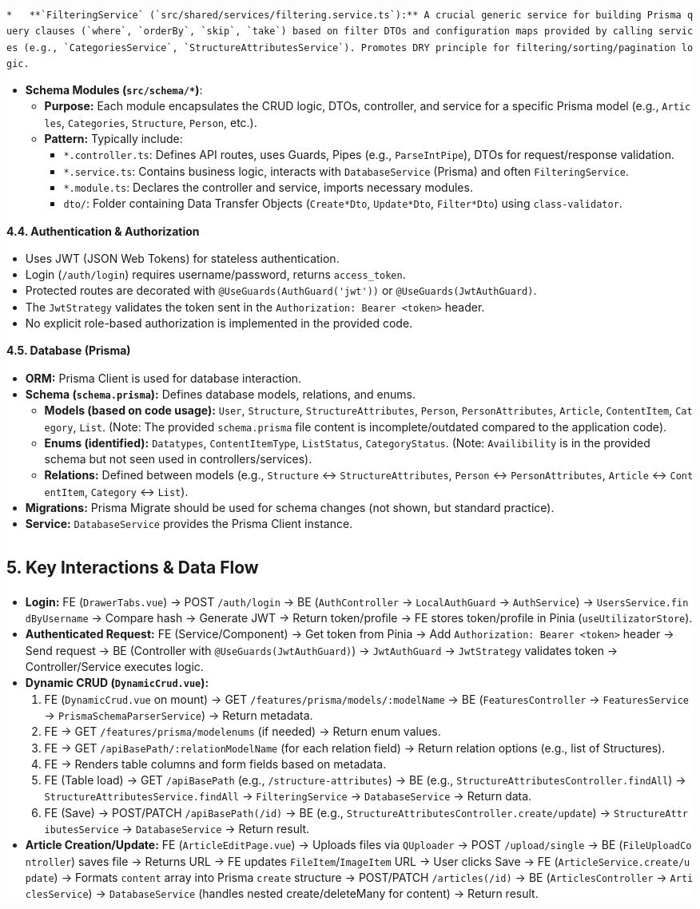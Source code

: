     *   **`FilteringService` (`src/shared/services/filtering.service.ts`):** A crucial generic service for building Prisma query clauses (`where`, `orderBy`, `skip`, `take`) based on filter DTOs and configuration maps provided by calling services (e.g., `CategoriesService`, `StructureAttributesService`). Promotes DRY principle for filtering/sorting/pagination logic.
*   **Schema Modules (`src/schema/*`)**:
    *   **Purpose:** Each module encapsulates the CRUD logic, DTOs, controller, and service for a specific Prisma model (e.g., `Articles`, `Categories`, `Structure`, `Person`, etc.).
    *   **Pattern:** Typically include:
        *   `*.controller.ts`: Defines API routes, uses Guards, Pipes (e.g., `ParseIntPipe`), DTOs for request/response validation.
        *   `*.service.ts`: Contains business logic, interacts with `DatabaseService` (Prisma) and often `FilteringService`.
        *   `*.module.ts`: Declares the controller and service, imports necessary modules.
        *   `dto/`: Folder containing Data Transfer Objects (`Create*Dto`, `Update*Dto`, `Filter*Dto`) using `class-validator`.

**4.4. Authentication & Authorization**

*   Uses JWT (JSON Web Tokens) for stateless authentication.
*   Login (`/auth/login`) requires username/password, returns `access_token`.
*   Protected routes are decorated with `@UseGuards(AuthGuard('jwt'))` or `@UseGuards(JwtAuthGuard)`.
*   The `JwtStrategy` validates the token sent in the `Authorization: Bearer <token>` header.
*   No explicit role-based authorization is implemented in the provided code.

**4.5. Database (Prisma)**

*   **ORM:** Prisma Client is used for database interaction.
*   **Schema (`schema.prisma`):** Defines database models, relations, and enums.
    *   **Models (based on code usage):** `User`, `Structure`, `StructureAttributes`, `Person`, `PersonAttributes`, `Article`, `ContentItem`, `Category`, `List`. (Note: The provided `schema.prisma` file content is incomplete/outdated compared to the application code).
    *   **Enums (identified):** `Datatypes`, `ContentItemType`, `ListStatus`, `CategoryStatus`. (Note: `Availibility` is in the provided schema but not seen used in controllers/services).
    *   **Relations:** Defined between models (e.g., `Structure` <-> `StructureAttributes`, `Person` <-> `PersonAttributes`, `Article` <-> `ContentItem`, `Category` <-> `List`).
*   **Migrations:** Prisma Migrate should be used for schema changes (not shown, but standard practice).
*   **Service:** `DatabaseService` provides the Prisma Client instance.

## 5. Key Interactions & Data Flow

*   **Login:** FE (`DrawerTabs.vue`) -> POST `/auth/login` -> BE (`AuthController` -> `LocalAuthGuard` -> `AuthService`) -> `UsersService.findByUsername` -> Compare hash -> Generate JWT -> Return token/profile -> FE stores token/profile in Pinia (`useUtilizatorStore`).
*   **Authenticated Request:** FE (Service/Component) -> Get token from Pinia -> Add `Authorization: Bearer <token>` header -> Send request -> BE (Controller with `@UseGuards(JwtAuthGuard)`) -> `JwtAuthGuard` -> `JwtStrategy` validates token -> Controller/Service executes logic.
*   **Dynamic CRUD (`DynamicCrud.vue`):**
    1.  FE (`DynamicCrud.vue` on mount) -> GET `/features/prisma/models/:modelName` -> BE (`FeaturesController` -> `FeaturesService` -> `PrismaSchemaParserService`) -> Return metadata.
    2.  FE -> GET `/features/prisma/modelenums` (if needed) -> Return enum values.
    3.  FE -> GET `/apiBasePath/:relationModelName` (for each relation field) -> Return relation options (e.g., list of Structures).
    4.  FE -> Renders table columns and form fields based on metadata.
    5.  FE (Table load) -> GET `/apiBasePath` (e.g., `/structure-attributes`) -> BE (e.g., `StructureAttributesController.findAll`) -> `StructureAttributesService.findAll` -> `FilteringService` -> `DatabaseService` -> Return data.
    6.  FE (Save) -> POST/PATCH `/apiBasePath(/id)` -> BE (e.g., `StructureAttributesController.create/update`) -> `StructureAttributesService` -> `DatabaseService` -> Return result.
*   **Article Creation/Update:** FE (`ArticleEditPage.vue`) -> Uploads files via `QUploader` -> POST `/upload/single` -> BE (`FileUploadController`) saves file -> Returns URL -> FE updates `FileItem`/`ImageItem` URL -> User clicks Save -> FE (`ArticleService.create/update`) -> Formats `content` array into Prisma `create` structure -> POST/PATCH `/articles(/id)` -> BE (`ArticlesController` -> `ArticlesService`) -> `DatabaseService` (handles nested create/deleteMany for content) -> Return result.